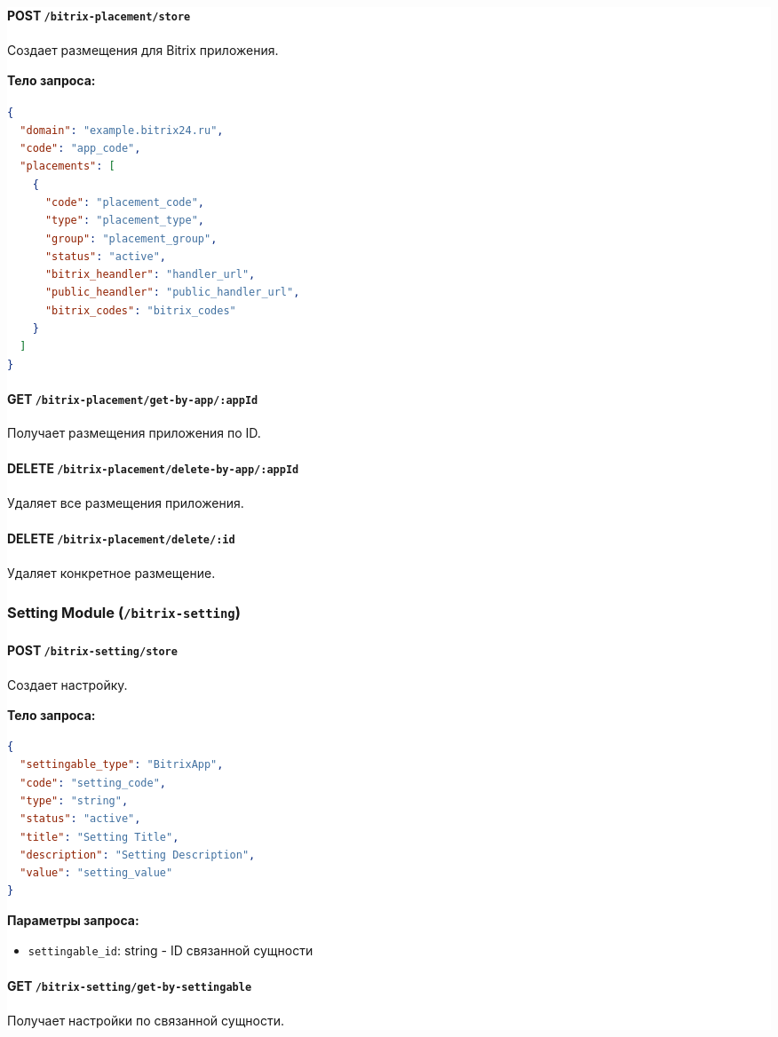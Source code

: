 #### POST `/bitrix-placement/store`
Создает размещения для Bitrix приложения.

**Тело запроса:**
```json
{
  "domain": "example.bitrix24.ru",
  "code": "app_code",
  "placements": [
    {
      "code": "placement_code",
      "type": "placement_type",
      "group": "placement_group",
      "status": "active",
      "bitrix_heandler": "handler_url",
      "public_heandler": "public_handler_url",
      "bitrix_codes": "bitrix_codes"
    }
  ]
}
```

#### GET `/bitrix-placement/get-by-app/:appId`
Получает размещения приложения по ID.

#### DELETE `/bitrix-placement/delete-by-app/:appId`
Удаляет все размещения приложения.

#### DELETE `/bitrix-placement/delete/:id`
Удаляет конкретное размещение.

### Setting Module (`/bitrix-setting`)

#### POST `/bitrix-setting/store`
Создает настройку.

**Тело запроса:**
```json
{
  "settingable_type": "BitrixApp",
  "code": "setting_code",
  "type": "string",
  "status": "active",
  "title": "Setting Title",
  "description": "Setting Description",
  "value": "setting_value"
}
```

**Параметры запроса:**
- `settingable_id`: string - ID связанной сущности

#### GET `/bitrix-setting/get-by-settingable`
Получает настройки по связанной сущности.
